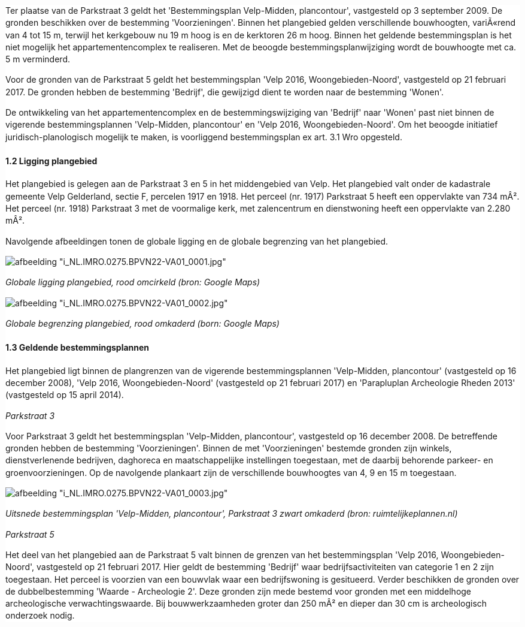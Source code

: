 Ter plaatse van de Parkstraat 3 geldt het 'Bestemmingsplan Velp\-Midden, plancontour', vastgesteld op 3 september 2009\. De gronden beschikken over de bestemming 'Voorzieningen'. Binnen het plangebied gelden verschillende bouwhoogten, variÃ«rend van 4 tot 15 m, terwijl het kerkgebouw nu 19 m hoog is en de kerktoren 26 m hoog. Binnen het geldende bestemmingsplan is het niet mogelijk het appartementencomplex te realiseren. Met de beoogde bestemmingsplanwijziging wordt de bouwhoogte met ca. 5 m verminderd.

Voor de gronden van de Parkstraat 5 geldt het bestemmingsplan 'Velp 2016, Woongebieden\-Noord', vastgesteld op 21 februari 2017\. De gronden hebben de bestemming 'Bedrijf', die gewijzigd dient te worden naar de bestemming 'Wonen'.

De ontwikkeling van het appartementencomplex en de bestemmingswijziging van 'Bedrijf' naar 'Wonen' past niet binnen de vigerende bestemmingsplannen 'Velp\-Midden, plancontour' en 'Velp 2016, Woongebieden\-Noord'. Om het beoogde initiatief juridisch\-planologisch mogelijk te maken, is voorliggend bestemmingsplan ex art. 3\.1 Wro opgesteld.

#### 1\.2 Ligging plangebied

Het plangebied is gelegen aan de Parkstraat 3 en 5 in het middengebied van Velp. Het plangebied valt onder de kadastrale gemeente Velp Gelderland, sectie F, percelen 1917 en 1918\. Het perceel (nr. 1917\) Parkstraat 5 heeft een oppervlakte van 734 mÂ². Het perceel (nr. 1918\) Parkstraat 3 met de voormalige kerk, met zalencentrum en dienstwoning heeft een oppervlakte van 2\.280 mÂ².

Navolgende afbeeldingen tonen de globale ligging en de globale begrenzing van het plangebied.

![afbeelding "i_NL.IMRO.0275.BPVN22-VA01_0001.jpg"](i_NL.IMRO.0275.BPVN22-VA01_0001.jpg)

*Globale ligging plangebied, rood omcirkeld (bron: Google Maps)*

![afbeelding "i_NL.IMRO.0275.BPVN22-VA01_0002.jpg"](i_NL.IMRO.0275.BPVN22-VA01_0002.jpg)

*Globale begrenzing plangebied, rood omkaderd (born: Google Maps)*

#### 1\.3 Geldende bestemmingsplannen

Het plangebied ligt binnen de plangrenzen van de vigerende bestemmingsplannen 'Velp\-Midden, plancontour' (vastgesteld op 16 december 2008\), 'Velp 2016, Woongebieden\-Noord' (vastgesteld op 21 februari 2017\) en 'Parapluplan Archeologie Rheden 2013' (vastgesteld op 15 april 2014\).

*Parkstraat 3*

Voor Parkstraat 3 geldt het bestemmingsplan 'Velp\-Midden, plancontour', vastgesteld op 16 december 2008\. De betreffende gronden hebben de bestemming 'Voorzieningen'. Binnen de met 'Voorzieningen' bestemde gronden zijn winkels, dienstverlenende bedrijven, daghoreca en maatschappelijke instellingen toegestaan, met de daarbij behorende parkeer\- en groenvoorzieningen. Op de navolgende plankaart zijn de verschillende bouwhoogtes van 4, 9 en 15 m toegestaan.

![afbeelding "i_NL.IMRO.0275.BPVN22-VA01_0003.jpg"](i_NL.IMRO.0275.BPVN22-VA01_0003.jpg)

*Uitsnede bestemmingsplan 'Velp\-Midden, plancontour', Parkstraat 3 zwart omkaderd (bron: ruimtelijkeplannen.nl)*

*Parkstraat 5*

Het deel van het plangebied aan de Parkstraat 5 valt binnen de grenzen van het bestemmingsplan 'Velp 2016, Woongebieden\-Noord', vastgesteld op 21 februari 2017\. Hier geldt de bestemming 'Bedrijf' waar bedrijfsactiviteiten van categorie 1 en 2 zijn toegestaan. Het perceel is voorzien van een bouwvlak waar een bedrijfswoning is gesitueerd. Verder beschikken de gronden over de dubbelbestemming 'Waarde \- Archeologie 2'. Deze gronden zijn mede bestemd voor gronden met een middelhoge archeologische verwachtingswaarde. Bij bouwwerkzaamheden groter dan 250 mÂ² en dieper dan 30 cm is archeologisch onderzoek nodig.
